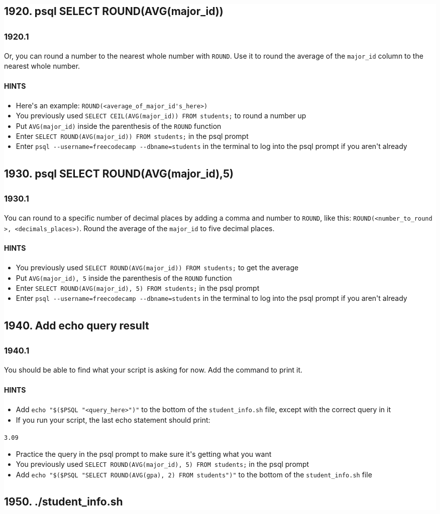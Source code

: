 ## 1920. psql SELECT ROUND(AVG(major_id))

### 1920.1

Or, you can round a number to the nearest whole number with `ROUND`. Use it to round the average of the `major_id` column to the nearest whole number.

#### HINTS

- Here's an example: `ROUND(<average_of_major_id's_here>)`
- You previously used `SELECT CEIL(AVG(major_id)) FROM students;` to round a number up
- Put `AVG(major_id)` inside the parenthesis of the `ROUND` function
- Enter `SELECT ROUND(AVG(major_id)) FROM students;` in the psql prompt
- Enter `psql --username=freecodecamp --dbname=students` in the terminal to log into the psql prompt if you aren't already

## 1930. psql SELECT ROUND(AVG(major_id),5)

### 1930.1

You can round to a specific number of decimal places by adding a comma and number to `ROUND`, like this: `ROUND(<number_to_round>, <decimals_places>)`. Round the average of the `major_id` to five decimal places.

#### HINTS

- You previously used `SELECT ROUND(AVG(major_id)) FROM students;` to get the average
- Put `AVG(major_id), 5` inside the parenthesis of the `ROUND` function
- Enter `SELECT ROUND(AVG(major_id), 5) FROM students;` in the psql prompt
- Enter `psql --username=freecodecamp --dbname=students` in the terminal to log into the psql prompt if you aren't already

## 1940. Add echo query result

### 1940.1

You should be able to find what your script is asking for now. Add the command to print it.

#### HINTS

- Add `echo "$($PSQL "<query_here>")"` to the bottom of the `student_info.sh` file, except with the correct query in it
- If you run your script, the last echo statement should print:
```sh
3.09
```
- Practice the query in the psql prompt to make sure it's getting what you want
- You previously used `SELECT ROUND(AVG(major_id), 5) FROM students;` in the psql prompt
- Add `echo "$($PSQL "SELECT ROUND(AVG(gpa), 2) FROM students")"` to the bottom of the `student_info.sh` file

## 1950. ./student_info.sh
